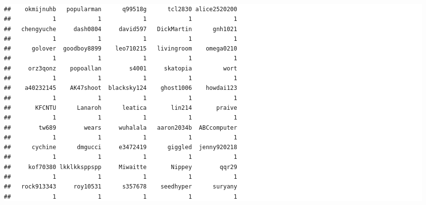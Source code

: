     ##    okmijnuhb   popularman      q99518g      tcl2830 alice2520200 
    ##            1            1            1            1            1 
    ##   chengyuche     dash0804     david597   DickMartin      gnh1021 
    ##            1            1            1            1            1 
    ##      golover  goodboy8899    leo710215   livingroom    omega0210 
    ##            1            1            1            1            1 
    ##     orz3qonz    popoallan        s4001     skatopia         wort 
    ##            1            1            1            1            1 
    ##    a40232145    AK47shoot  blacksky124    ghost1006    howdai123 
    ##            1            1            1            1            1 
    ##       KFCNTU      Lanaroh      leatica       lin214       praive 
    ##            1            1            1            1            1 
    ##        tw689        wears     wuhalala   aaron2034b  ABCcomputer 
    ##            1            1            1            1            1 
    ##      cychine      dmgucci     e3472419      giggled  jenny920218 
    ##            1            1            1            1            1 
    ##     kof70380 lkklkksppspp     Miwaitte       Nippey        qqr29 
    ##            1            1            1            1            1 
    ##   rock913343     roy10531      s357678    seedhyper      suryany 
    ##            1            1            1            1            1 